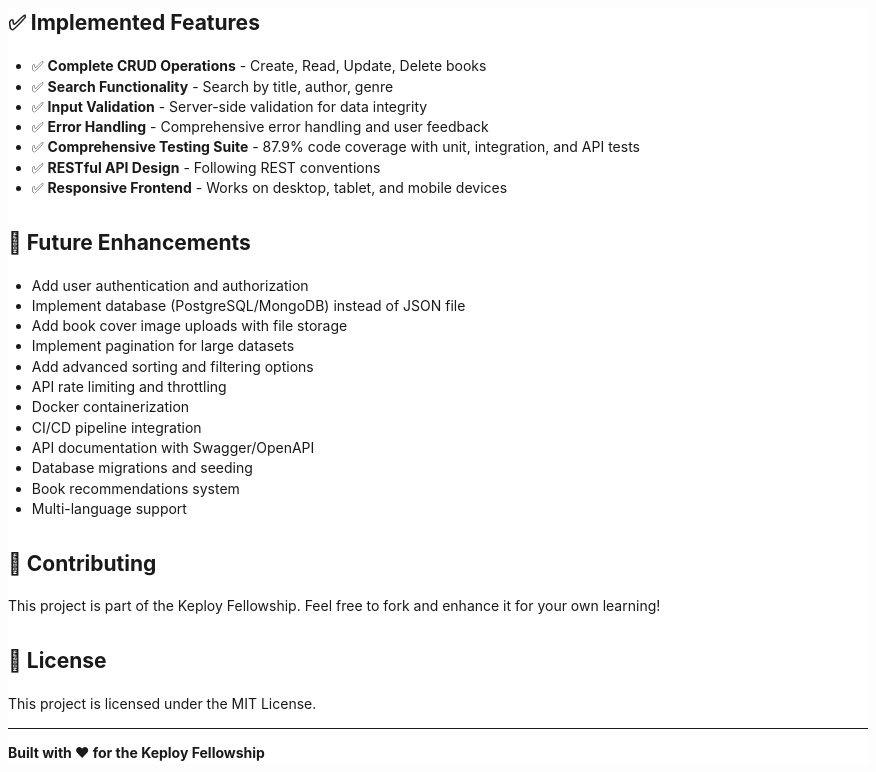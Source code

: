 ## ✅ Implemented Features

- ✅ **Complete CRUD Operations** - Create, Read, Update, Delete books
- ✅ **Search Functionality** - Search by title, author, genre
- ✅ **Input Validation** - Server-side validation for data integrity
- ✅ **Error Handling** - Comprehensive error handling and user feedback
- ✅ **Comprehensive Testing Suite** - 87.9% code coverage with unit, integration, and API tests
- ✅ **RESTful API Design** - Following REST conventions
- ✅ **Responsive Frontend** - Works on desktop, tablet, and mobile devices

## 📝 Future Enhancements

- Add user authentication and authorization
- Implement database (PostgreSQL/MongoDB) instead of JSON file
- Add book cover image uploads with file storage
- Implement pagination for large datasets
- Add advanced sorting and filtering options
- API rate limiting and throttling
- Docker containerization
- CI/CD pipeline integration
- API documentation with Swagger/OpenAPI
- Database migrations and seeding
- Book recommendations system
- Multi-language support

## 🤝 Contributing

This project is part of the Keploy Fellowship. Feel free to fork and enhance it for your own learning!

## 📄 License

This project is licensed under the MIT License.

---

**Built with ❤️ for the Keploy Fellowship** 